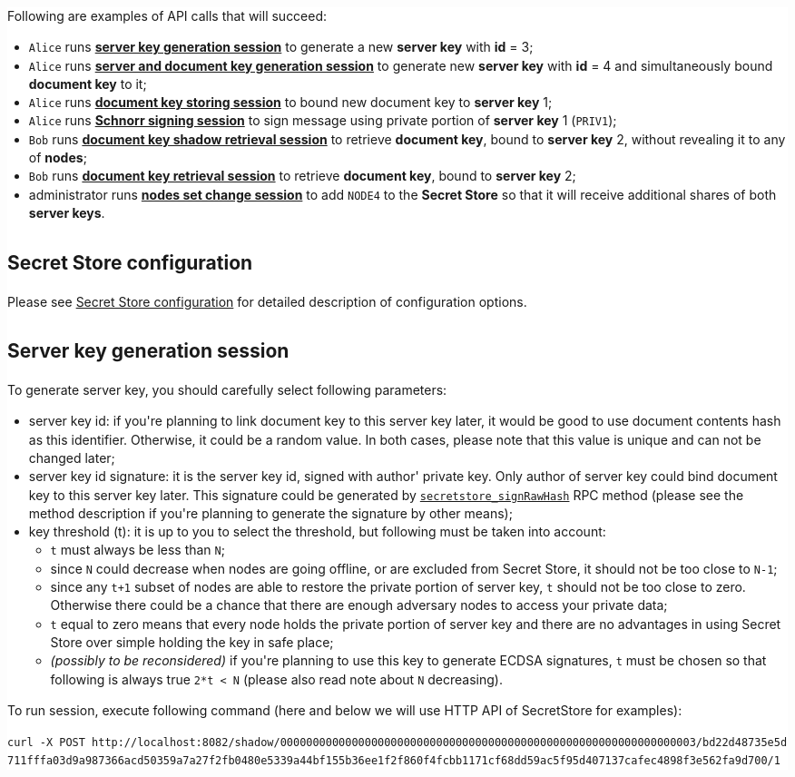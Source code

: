 Following are examples of API calls that will succeed:
- `Alice` runs [**server key generation session**](#server-key-generation-session) to generate a new **server key** with **id** = 3;
- `Alice` runs [**server and document key generation session**](#server-and-document-key-generation-session) to generate new **server key** with **id** = 4 and simultaneously bound **document key** to it;
- `Alice` runs [**document key storing session**](#document-key-storing-session) to bound new document key to **server key** 1;
- `Alice` runs [**Schnorr signing session**](#schnorr-signing-session) to sign message using private portion of **server key** 1 (`PRIV1`);
- `Bob` runs [**document key shadow retrieval session**](#document-key-shadow-retrieval-session) to retrieve **document key**, bound to **server key** 2, without revealing it to any of **nodes**;
- `Bob` runs [**document key retrieval session**](#document-key-retrieval-session) to retrieve **document key**, bound to **server key** 2;
- administrator runs [**nodes set change session**](Secret-Store-Configuration.md#changing-servers-set-configuration) to add `NODE4` to the **Secret Store** so that it will receive additional shares of both **server keys**.

## Secret Store configuration
Please see [Secret Store configuration](Secret-Store-Configuration.md) for detailed description of configuration options.

## Server key generation session
To generate server key, you should carefully select following parameters:
- server key id: if you're planning to link document key to this server key later, it would be good to use document contents hash as this identifier. Otherwise, it could be a random value. In both cases, please note that this value is unique and can not be changed later;
- server key id signature: it is the server key id, signed with author' private key. Only author of server key could bind document key to this server key later. This signature could be generated by [`secretstore_signRawHash`](JSONRPC-secretstore-module.md#secretstore_signrawhash) RPC method (please see the method description if you're planning to generate the signature by other means);
- key threshold (t): it is up to you to select the threshold, but following must be taken into account:
	- `t` must always be less than `N`;
	- since `N` could decrease when nodes are going offline, or are excluded from Secret Store, it should not be too close to `N-1`;
	- since any `t+1` subset of nodes are able to restore the private portion of server key, `t` should not be too close to zero. Otherwise there could be a chance that there are enough adversary nodes to access your private data;
	- `t` equal to zero means that every node holds the private portion of server key and there are no advantages in using Secret Store over simple holding the key in safe place;
	- *(possibly to be reconsidered)* if you're planning to use this key to generate ECDSA signatures, `t` must be chosen so that following is always true `2*t < N` (please also read note about `N` decreasing).

To run session, execute following command (here and below we will use HTTP API of SecretStore for examples):
```
curl -X POST http://localhost:8082/shadow/0000000000000000000000000000000000000000000000000000000000000003/bd22d48735e5d711fffa03d9a987366acd50359a7a27f2fb0480e5339a44bf155b36ee1f2f860f4fcbb1171cf68dd59ac5f95d407137cafec4898f3e562fa9d700/1
```
